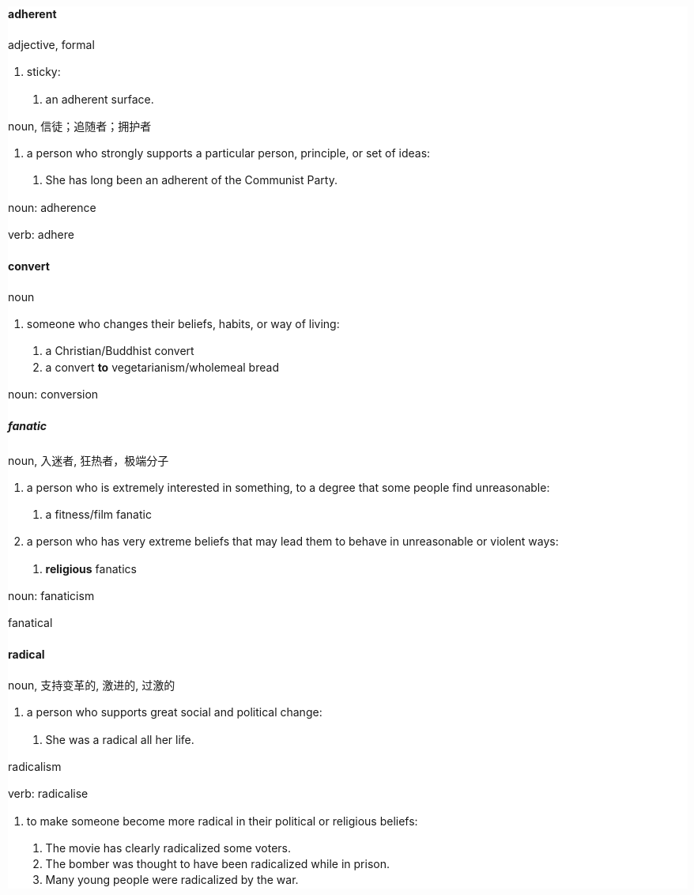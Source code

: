 #### adherent
adjective, formal

1. sticky:
   
   1. an adherent surface.

noun, 信徒；追随者；拥护者

1. a person who strongly supports a particular person, principle, or set of ideas:
   
   1. She has long been an adherent of the Communist Party.

noun: adherence

verb: adhere

#### convert
noun

1. someone who changes their beliefs, habits, or way of living:
   
   1. a Christian/Buddhist convert
   2. a convert **to** vegetarianism/wholemeal bread


noun: conversion

##### fanatic
noun, 入迷者, 狂热者，极端分子

1. a person who is extremely interested in something, to a degree that some people find unreasonable:
   
   1. a fitness/film fanatic
   
2. a person who has very extreme beliefs that may lead them to behave in unreasonable or violent ways:
   
   1. **religious** fanatics
   

noun: fanaticism

fanatical

#### radical
noun, 支持变革的, 激进的, 过激的

1. a person who supports great social and political change:
   
   1. She was a radical all her life.


radicalism

verb: radicalise

1. to make someone become more radical in their political or religious beliefs:
   
   1. The movie has clearly radicalized some voters.
   2. The bomber was thought to have been radicalized while in prison.
   3. Many young people were radicalized by the war.
